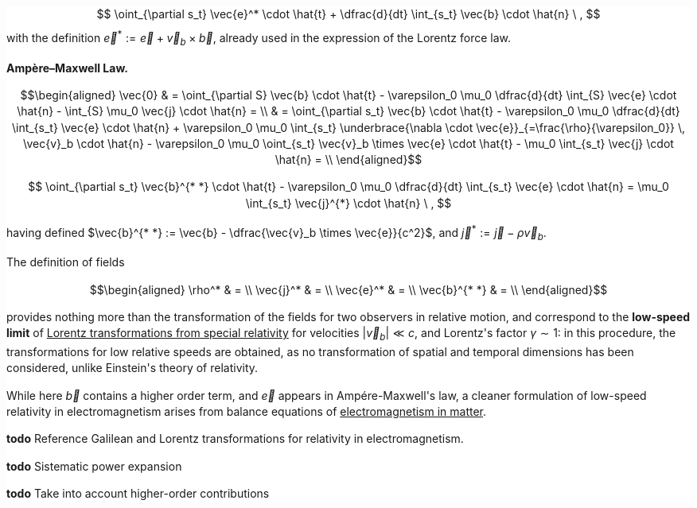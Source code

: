 $$
    \oint_{\partial s_t} \vec{e}^* \cdot \hat{t} + \dfrac{d}{dt} \int_{s_t} \vec{b} \cdot \hat{n} \ ,
$$
with the definition $\vec{e}^* := \vec{e} + \vec{v}_b \times \vec{b}$, already used in the expression of the Lorentz force law.

**Ampère–Maxwell Law.**

$$\begin{aligned}
    \vec{0} & = \oint_{\partial S} \vec{b} \cdot \hat{t} - \varepsilon_0 \mu_0 \dfrac{d}{dt} \int_{S}  \vec{e} \cdot \hat{n} - \int_{S} \mu_0 \vec{j} \cdot \hat{n} = \\
    & = \oint_{\partial s_t} \vec{b} \cdot \hat{t} - \varepsilon_0 \mu_0 \dfrac{d}{dt} \int_{s_t} \vec{e} \cdot \hat{n} + \varepsilon_0 \mu_0 \int_{s_t} \underbrace{\nabla \cdot \vec{e}}_{=\frac{\rho}{\varepsilon_0}} \, \vec{v}_b \cdot \hat{n} - \varepsilon_0 \mu_0 \oint_{s_t} \vec{v}_b \times \vec{e} \cdot \hat{t} -  \mu_0 \int_{s_t} \vec{j} \cdot \hat{n} =  \\
\end{aligned}$$

$$
    \oint_{\partial s_t} \vec{b}^{* *} \cdot \hat{t} - \varepsilon_0 \mu_0 \dfrac{d}{dt} \int_{s_t} \vec{e} \cdot \hat{n} = \mu_0 \int_{s_t} \vec{j}^{*} \cdot \hat{n} \ ,
$$

having defined $\vec{b}^{* *} := \vec{b} - \dfrac{\vec{v}_b \times \vec{e}}{c^2}$, and $\vec{j}^{*} := \vec{j} - \rho \vec{v}_b$.

The definition of fields

$$\begin{aligned}
     \rho^*     & = \\
  \vec{j}^*     & = \\
  \vec{e}^*     & = \\
  \vec{b}^{* *} & = \\
\end{aligned}$$

provides nothing more than the transformation of the fields for two observers in relative motion, and correspond to the **low-speed limit** of [Lorentz transformations from special relativity](https://basics2022.github.io/bbooks-physics-modern/ch/relativity-special/lorentz.html#inertial-reference-frames-and-lorentz-s-transformations) for velocities $|\vec{v}_b| \ll c$, and Lorentz's factor $\gamma \sim 1$: in this procedure, the transformations for low relative speeds are obtained, as no transformation of spatial and temporal dimensions has been considered, unlike Einstein's theory of relativity.

While here $\vec{b}$ contains a higher order term, and $\vec{e}$ appears in Ampére-Maxwell's law, a cleaner formulation of low-speed relativity in electromagnetism arises from balance equations of [electromagnetism in matter](classical-electromagnetism:principles:matter).

**todo** Reference Galilean and Lorentz transformations for relativity in electromagnetism.

**todo** Sistematic power expansion

**todo** Take into account higher-order contributions


